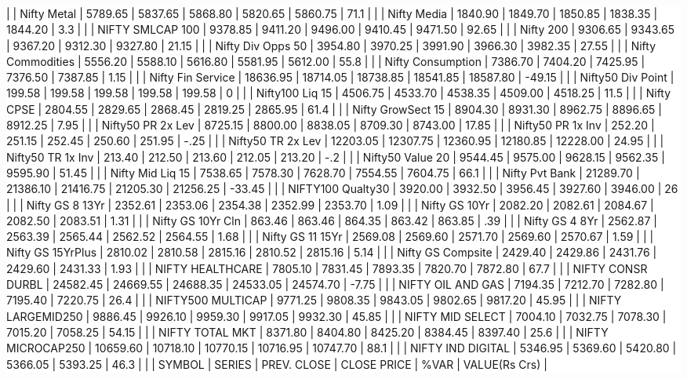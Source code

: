 |  | Nifty Metal | 5789.65 | 5837.65 | 5868.80 | 5820.65 | 5860.75 | 71.1 |
|  | Nifty Media | 1840.90 | 1849.70 | 1850.85 | 1838.35 | 1844.20 | 3.3 |
|  | NIFTY SMLCAP 100 | 9378.85 | 9411.20 | 9496.00 | 9410.45 | 9471.50 | 92.65 |
|  | Nifty 200 | 9306.65 | 9343.65 | 9367.20 | 9312.30 | 9327.80 | 21.15 |
|  | Nifty Div Opps 50 | 3954.80 | 3970.25 | 3991.90 | 3966.30 | 3982.35 | 27.55 |
|  | Nifty Commodities | 5556.20 | 5588.10 | 5616.80 | 5581.95 | 5612.00 | 55.8 |
|  | Nifty Consumption | 7386.70 | 7404.20 | 7425.95 | 7376.50 | 7387.85 | 1.15 |
|  | Nifty Fin Service | 18636.95 | 18714.05 | 18738.85 | 18541.85 | 18587.80 | -49.15 |
|  | Nifty50 Div Point | 199.58 | 199.58 | 199.58 | 199.58 | 199.58 | 0 |
|  | Nifty100 Liq 15 | 4506.75 | 4533.70 | 4538.35 | 4509.00 | 4518.25 | 11.5 |
|  | Nifty CPSE | 2804.55 | 2829.65 | 2868.45 | 2819.25 | 2865.95 | 61.4 |
|  | Nifty GrowSect 15 | 8904.30 | 8931.30 | 8962.75 | 8896.65 | 8912.25 | 7.95 |
|  | Nifty50 PR 2x Lev | 8725.15 | 8800.00 | 8838.05 | 8709.30 | 8743.00 | 17.85 |
|  | Nifty50 PR 1x Inv | 252.20 | 251.15 | 252.45 | 250.60 | 251.95 | -.25 |
|  | Nifty50 TR 2x Lev | 12203.05 | 12307.75 | 12360.95 | 12180.85 | 12228.00 | 24.95 |
|  | Nifty50 TR 1x Inv | 213.40 | 212.50 | 213.60 | 212.05 | 213.20 | -.2 |
|  | Nifty50 Value 20 | 9544.45 | 9575.00 | 9628.15 | 9562.35 | 9595.90 | 51.45 |
|  | Nifty Mid Liq 15 | 7538.65 | 7578.30 | 7628.70 | 7554.55 | 7604.75 | 66.1 |
|  | Nifty Pvt Bank | 21289.70 | 21386.10 | 21416.75 | 21205.30 | 21256.25 | -33.45 |
|  | NIFTY100 Qualty30 | 3920.00 | 3932.50 | 3956.45 | 3927.60 | 3946.00 | 26 |
|  | Nifty GS 8 13Yr | 2352.61 | 2353.06 | 2354.38 | 2352.99 | 2353.70 | 1.09 |
|  | Nifty GS 10Yr | 2082.20 | 2082.61 | 2084.67 | 2082.50 | 2083.51 | 1.31 |
|  | Nifty GS 10Yr Cln | 863.46 | 863.46 | 864.35 | 863.42 | 863.85 | .39 |
|  | Nifty GS 4 8Yr | 2562.87 | 2563.39 | 2565.44 | 2562.52 | 2564.55 | 1.68 |
|  | Nifty GS 11 15Yr | 2569.08 | 2569.60 | 2571.70 | 2569.60 | 2570.67 | 1.59 |
|  | Nifty GS 15YrPlus | 2810.02 | 2810.58 | 2815.16 | 2810.52 | 2815.16 | 5.14 |
|  | Nifty GS Compsite | 2429.40 | 2429.86 | 2431.76 | 2429.60 | 2431.33 | 1.93 |
|  | NIFTY HEALTHCARE | 7805.10 | 7831.45 | 7893.35 | 7820.70 | 7872.80 | 67.7 |
|  | NIFTY CONSR DURBL | 24582.45 | 24669.55 | 24688.35 | 24533.05 | 24574.70 | -7.75 |
|  | NIFTY OIL AND GAS | 7194.35 | 7212.70 | 7282.80 | 7195.40 | 7220.75 | 26.4 |
|  | NIFTY500 MULTICAP | 9771.25 | 9808.35 | 9843.05 | 9802.65 | 9817.20 | 45.95 |
|  | NIFTY LARGEMID250 | 9886.45 | 9926.10 | 9959.30 | 9917.05 | 9932.30 | 45.85 |
|  | NIFTY MID SELECT | 7004.10 | 7032.75 | 7078.30 | 7015.20 | 7058.25 | 54.15 |
|  | NIFTY TOTAL MKT | 8371.80 | 8404.80 | 8425.20 | 8384.45 | 8397.40 | 25.6 |
|  | NIFTY MICROCAP250 | 10659.60 | 10718.10 | 10770.15 | 10716.95 | 10747.70 | 88.1 |
|  | NIFTY IND DIGITAL | 5346.95 | 5369.60 | 5420.80 | 5366.05 | 5393.25 | 46.3 |
|  | SYMBOL | SERIES | PREV. CLOSE | CLOSE PRICE | %VAR | VALUE(Rs Crs) |